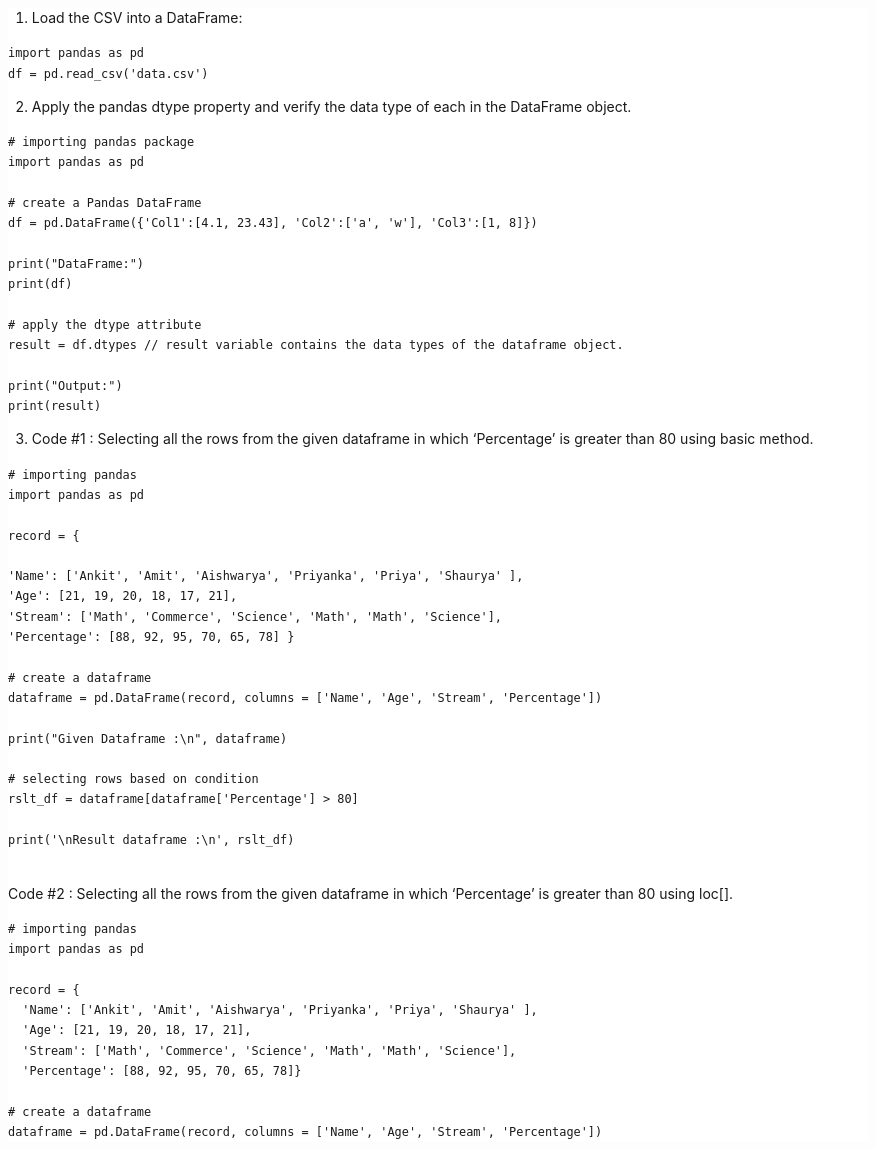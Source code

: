 1. Load the CSV into a DataFrame:
```
import pandas as pd
df = pd.read_csv('data.csv')

```

2. Apply the pandas dtype property and verify the data type of each in the DataFrame object.
```
# importing pandas package
import pandas as pd

# create a Pandas DataFrame
df = pd.DataFrame({'Col1':[4.1, 23.43], 'Col2':['a', 'w'], 'Col3':[1, 8]})

print("DataFrame:")
print(df)

# apply the dtype attribute
result = df.dtypes // result variable contains the data types of the dataframe object.

print("Output:")
print(result)

```

3. Code #1 : Selecting all the rows from the given dataframe in which ‘Percentage’ is greater than 80 using basic method.
```
# importing pandas
import pandas as pd

record = {

'Name': ['Ankit', 'Amit', 'Aishwarya', 'Priyanka', 'Priya', 'Shaurya' ],
'Age': [21, 19, 20, 18, 17, 21],
'Stream': ['Math', 'Commerce', 'Science', 'Math', 'Math', 'Science'],
'Percentage': [88, 92, 95, 70, 65, 78] }

# create a dataframe
dataframe = pd.DataFrame(record, columns = ['Name', 'Age', 'Stream', 'Percentage'])

print("Given Dataframe :\n", dataframe)

# selecting rows based on condition
rslt_df = dataframe[dataframe['Percentage'] > 80]

print('\nResult dataframe :\n', rslt_df)


```

Code #2 : Selecting all the rows from the given dataframe in which ‘Percentage’ is greater than 80 using loc[].
```
# importing pandas
import pandas as pd
  
record = {
  'Name': ['Ankit', 'Amit', 'Aishwarya', 'Priyanka', 'Priya', 'Shaurya' ],
  'Age': [21, 19, 20, 18, 17, 21],
  'Stream': ['Math', 'Commerce', 'Science', 'Math', 'Math', 'Science'],
  'Percentage': [88, 92, 95, 70, 65, 78]}
  
# create a dataframe
dataframe = pd.DataFrame(record, columns = ['Name', 'Age', 'Stream', 'Percentage'])
```